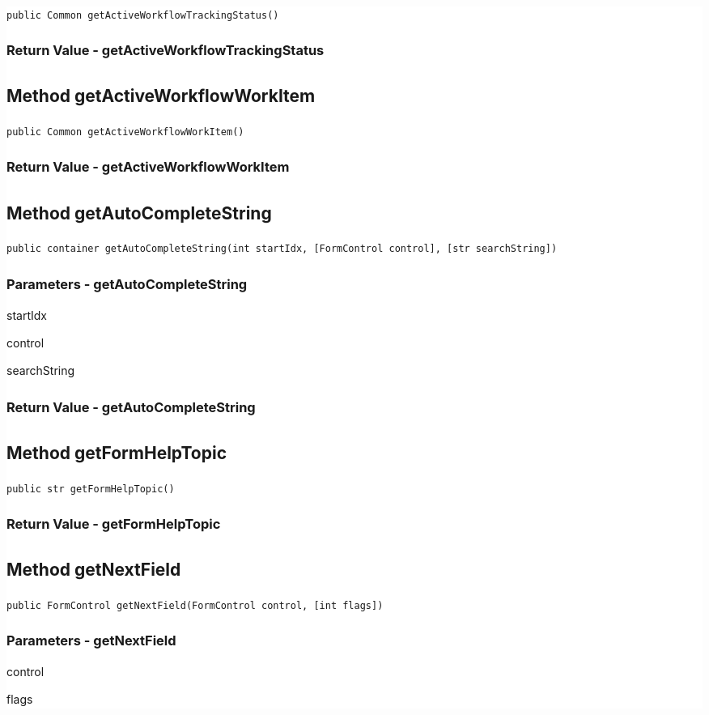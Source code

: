 ```xpp
public Common getActiveWorkflowTrackingStatus()
```

### Return Value - getActiveWorkflowTrackingStatus

## Method getActiveWorkflowWorkItem

```xpp
public Common getActiveWorkflowWorkItem()
```

### Return Value - getActiveWorkflowWorkItem

## Method getAutoCompleteString

```xpp
public container getAutoCompleteString(int startIdx, [FormControl control], [str searchString])
```

### Parameters - getAutoCompleteString

startIdx  



control  



searchString  

### Return Value - getAutoCompleteString

## Method getFormHelpTopic

```xpp
public str getFormHelpTopic()
```

### Return Value - getFormHelpTopic

## Method getNextField

```xpp
public FormControl getNextField(FormControl control, [int flags])
```

### Parameters - getNextField

control  



flags  

